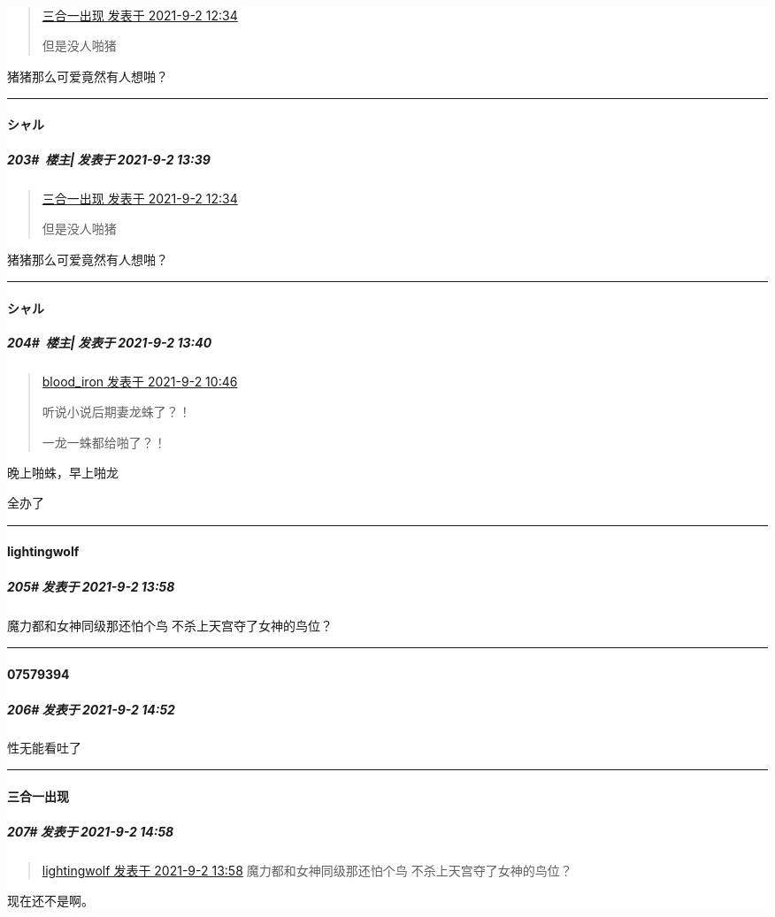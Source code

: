 <blockquote><a href="httphttps://bbs.saraba1st.com/2b/forum.php?mod=redirect&amp;goto=findpost&amp;pid=52594300&amp;ptid=2013567" target="_blank">三合一出现 发表于 2021-9-2 12:34</a>

但是没人啪猪</blockquote>
猪猪那么可爱竟然有人想啪？

*****

####  シャル  
##### 203#         楼主| 发表于 2021-9-2 13:39

<blockquote><a href="httphttps://bbs.saraba1st.com/2b/forum.php?mod=redirect&amp;goto=findpost&amp;pid=52594300&amp;ptid=2013567" target="_blank">三合一出现 发表于 2021-9-2 12:34</a>

但是没人啪猪</blockquote>
猪猪那么可爱竟然有人想啪？

*****

####  シャル  
##### 204#         楼主| 发表于 2021-9-2 13:40

<blockquote><a href="httphttps://bbs.saraba1st.com/2b/forum.php?mod=redirect&amp;goto=findpost&amp;pid=52592987&amp;ptid=2013567" target="_blank">blood_iron 发表于 2021-9-2 10:46</a>

听说小说后期妻龙蛛了？！

一龙一蛛都给啪了？！</blockquote>
晚上啪蛛，早上啪龙

全办了

*****

####  lightingwolf  
##### 205#       发表于 2021-9-2 13:58

魔力都和女神同级那还怕个鸟 不杀上天宫夺了女神的鸟位？

*****

####  07579394  
##### 206#       发表于 2021-9-2 14:52

性无能看吐了

*****

####  三合一出现  
##### 207#       发表于 2021-9-2 14:58

<blockquote><a href="httphttps://bbs.saraba1st.com/2b/forum.php?mod=redirect&amp;goto=findpost&amp;pid=52595199&amp;ptid=2013567" target="_blank">lightingwolf 发表于 2021-9-2 13:58</a>
魔力都和女神同级那还怕个鸟 不杀上天宫夺了女神的鸟位？</blockquote>
现在还不是啊。
